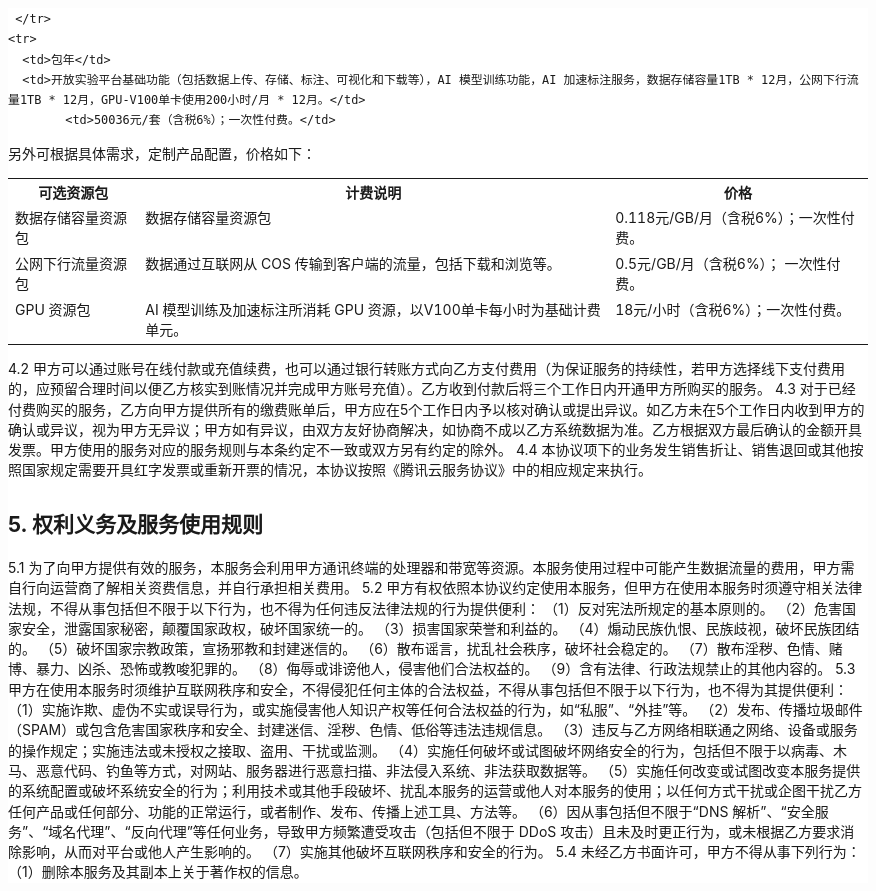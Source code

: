      </tr> 
	<tr>      
      <td>包年</td>   
      <td>开放实验平台基础功能（包括数据上传、存储、标注、可视化和下载等），AI 模型训练功能，AI 加速标注服务，数据存储容量1TB * 12月，公网下行流量1TB * 12月，GPU-V100单卡使用200小时/月 * 12月。</td>   
			<td>50036元/套（含税6%）；一次性付费。</td>
   </tr> 
</table>

另外可根据具体需求，定制产品配置，价格如下：
<table>
     <tr>
         <th>可选资源包</th>  
         <th>计费说明</th>  
         <th>价格</th>  
     </tr>
  <tr>      
       <td>数据存储容量资源包</td>   
      <td>数据存储容量资源包</td>   
      <td>0.118元/GB/月（含税6%）；一次性付费。</td>   
     </tr> 
  <tr>
      <td>公网下行流量资源包</td>   
      <td>数据通过互联网从 COS 传输到客户端的流量，包括下载和浏览等。</td>
			<td>0.5元/GB/月（含税6%）；
一次性付费。</td>
     </tr> 
  <tr>      
      <td>GPU 资源包</td>   
      <td>AI 模型训练及加速标注所消耗 GPU 资源，以V100单卡每小时为基础计费单元。</td>   
      <td>18元/小时（含税6%）；一次性付费。</td>   
     </tr> 
</table>

4.2 甲方可以通过账号在线付款或充值续费，也可以通过银行转账方式向乙方支付费用（为保证服务的持续性，若甲方选择线下支付费用的，应预留合理时间以便乙方核实到账情况并完成甲方账号充值）。乙方收到付款后将三个工作日内开通甲方所购买的服务。
4.3 对于已经付费购买的服务，乙方向甲方提供所有的缴费账单后，甲方应在5个工作日内予以核对确认或提出异议。如乙方未在5个工作日内收到甲方的确认或异议，视为甲方无异议；甲方如有异议，由双方友好协商解决，如协商不成以乙方系统数据为准。乙方根据双方最后确认的金额开具发票。甲方使用的服务对应的服务规则与本条约定不一致或双方另有约定的除外。
4.4 本协议项下的业务发生销售折让、销售退回或其他按照国家规定需要开具红字发票或重新开票的情况，本协议按照《腾讯云服务协议》中的相应规定来执行。

## 5. 权利义务及服务使用规则
5.1 为了向甲方提供有效的服务，本服务会利用甲方通讯终端的处理器和带宽等资源。本服务使用过程中可能产生数据流量的费用，甲方需自行向运营商了解相关资费信息，并自行承担相关费用。
5.2 甲方有权依照本协议约定使用本服务，但甲方在使用本服务时须遵守相关法律法规，不得从事包括但不限于以下行为，也不得为任何违反法律法规的行为提供便利：
（1）反对宪法所规定的基本原则的。
（2）危害国家安全，泄露国家秘密，颠覆国家政权，破坏国家统一的。
（3）损害国家荣誉和利益的。
（4）煽动民族仇恨、民族歧视，破坏民族团结的。
（5）破坏国家宗教政策，宣扬邪教和封建迷信的。
（6）散布谣言，扰乱社会秩序，破坏社会稳定的。
（7）散布淫秽、色情、赌博、暴力、凶杀、恐怖或教唆犯罪的。
（8）侮辱或诽谤他人，侵害他们合法权益的。
（9）含有法律、行政法规禁止的其他内容的。
5.3 甲方在使用本服务时须维护互联网秩序和安全，不得侵犯任何主体的合法权益，不得从事包括但不限于以下行为，也不得为其提供便利：
（1）实施诈欺、虚伪不实或误导行为，或实施侵害他人知识产权等任何合法权益的行为，如“私服”、“外挂”等。
（2）发布、传播垃圾邮件（SPAM）或包含危害国家秩序和安全、封建迷信、淫秽、色情、低俗等违法违规信息。
（3）违反与乙方网络相联通之网络、设备或服务的操作规定；实施违法或未授权之接取、盗用、干扰或监测。
（4）实施任何破坏或试图破坏网络安全的行为，包括但不限于以病毒、木马、恶意代码、钓鱼等方式，对网站、服务器进行恶意扫描、非法侵入系统、非法获取数据等。
（5）实施任何改变或试图改变本服务提供的系统配置或破坏系统安全的行为；利用技术或其他手段破坏、扰乱本服务的运营或他人对本服务的使用；以任何方式干扰或企图干扰乙方任何产品或任何部分、功能的正常运行，或者制作、发布、传播上述工具、方法等。
（6）因从事包括但不限于“DNS 解析”、“安全服务”、“域名代理”、“反向代理”等任何业务，导致甲方频繁遭受攻击（包括但不限于 DDoS 攻击）且未及时更正行为，或未根据乙方要求消除影响，从而对平台或他人产生影响的。
（7）实施其他破坏互联网秩序和安全的行为。
5.4 未经乙方书面许可，甲方不得从事下列行为：
（1）删除本服务及其副本上关于著作权的信息。